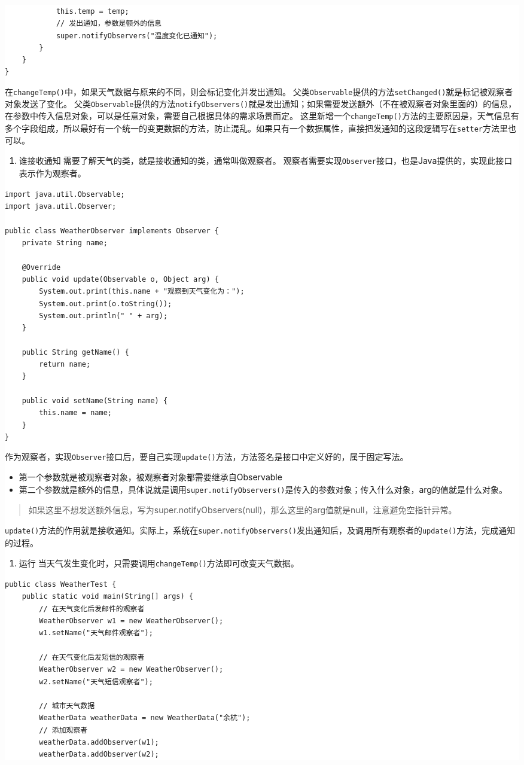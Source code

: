 ```
            this.temp = temp;
            // 发出通知，参数是额外的信息
            super.notifyObservers("温度变化已通知");
        }
    }
}
```
在`changeTemp()`中，如果天气数据与原来的不同，则会标记变化并发出通知。
父类`Observable`提供的方法`setChanged()`就是标记被观察者对象发送了变化。
父类`Observable`提供的方法`notifyObservers()`就是发出通知；如果需要发送额外（不在被观察者对象里面的）的信息，在参数中传入信息对象，可以是任意对象，需要自己根据具体的需求场景而定。
这里新增一个`changeTemp()`方法的主要原因是，天气信息有多个字段组成，所以最好有一个统一的变更数据的方法，防止混乱。如果只有一个数据属性，直接把发通知的这段逻辑写在`setter`方法里也可以。
1. 谁接收通知
需要了解天气的类，就是接收通知的类，通常叫做观察者。
观察者需要实现`Observer`接口，也是Java提供的，实现此接口表示作为观察者。
```
import java.util.Observable;
import java.util.Observer;

public class WeatherObserver implements Observer {
    private String name;

    @Override
    public void update(Observable o, Object arg) {
        System.out.print(this.name + "观察到天气变化为：");
        System.out.print(o.toString());
        System.out.println(" " + arg);
    }

    public String getName() {
        return name;
    }

    public void setName(String name) {
        this.name = name;
    }
}
```
作为观察者，实现`Observer`接口后，要自己实现`update()`方法，方法签名是接口中定义好的，属于固定写法。
* 第一个参数就是被观察者对象，被观察者对象都需要继承自Observable
* 第二个参数就是额外的信息，具体说就是调用`super.notifyObservers()`是传入的参数对象；传入什么对象，arg的值就是什么对象。
>如果这里不想发送额外信息，写为super.notifyObservers(null)，那么这里的arg值就是null，注意避免空指针异常。

`update()`方法的作用就是接收通知。实际上，系统在`super.notifyObservers()`发出通知后，及调用所有观察者的`update()`方法，完成通知的过程。
1. 运行
当天气发生变化时，只需要调用`changeTemp()`方法即可改变天气数据。
```
public class WeatherTest {
    public static void main(String[] args) {
        // 在天气变化后发邮件的观察者
        WeatherObserver w1 = new WeatherObserver();
        w1.setName("天气邮件观察者");

        // 在天气变化后发短信的观察者
        WeatherObserver w2 = new WeatherObserver();
        w2.setName("天气短信观察者");

        // 城市天气数据
        WeatherData weatherData = new WeatherData("余杭");
        // 添加观察者
        weatherData.addObserver(w1);
        weatherData.addObserver(w2);

```